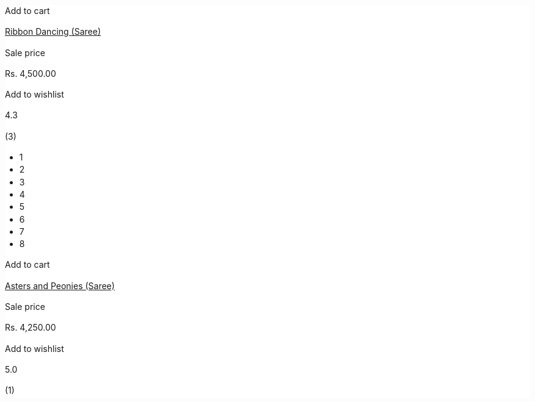 Add to cart

[Ribbon Dancing (Saree)](/products/ribbon-dancing)

Sale price

Rs. 4,500.00

Add to wishlist

4.3

(3)

[](/products/asters-and-peonies)

[](/products/asters-and-peonies)

[](/products/asters-and-peonies)

[](/products/asters-and-peonies)

[](/products/asters-and-peonies)

[](/products/asters-and-peonies)

[](/products/asters-and-peonies)

[](/products/asters-and-peonies)

[](/products/asters-and-peonies)

- 1
- 2
- 3
- 4
- 5
- 6
- 7
- 8

Add to cart

[Asters and Peonies (Saree)](/products/asters-and-peonies)

Sale price

Rs. 4,250.00

Add to wishlist

5.0

(1)

[](/products/sunflower-splendour)

[](/products/sunflower-splendour)

[](/products/sunflower-splendour)

[](/products/sunflower-splendour)

[](/products/sunflower-splendour)
